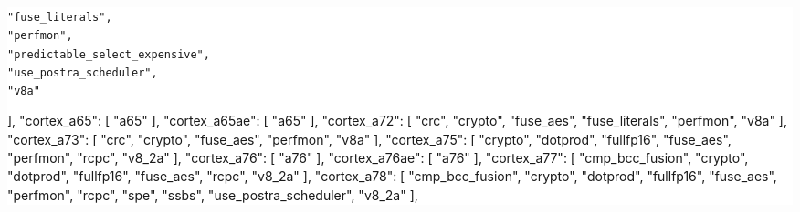     "fuse_literals",
    "perfmon",
    "predictable_select_expensive",
    "use_postra_scheduler",
    "v8a"
   ],
   "cortex_a65": [
    "a65"
   ],
   "cortex_a65ae": [
    "a65"
   ],
   "cortex_a72": [
    "crc",
    "crypto",
    "fuse_aes",
    "fuse_literals",
    "perfmon",
    "v8a"
   ],
   "cortex_a73": [
    "crc",
    "crypto",
    "fuse_aes",
    "perfmon",
    "v8a"
   ],
   "cortex_a75": [
    "crypto",
    "dotprod",
    "fullfp16",
    "fuse_aes",
    "perfmon",
    "rcpc",
    "v8_2a"
   ],
   "cortex_a76": [
    "a76"
   ],
   "cortex_a76ae": [
    "a76"
   ],
   "cortex_a77": [
    "cmp_bcc_fusion",
    "crypto",
    "dotprod",
    "fullfp16",
    "fuse_aes",
    "rcpc",
    "v8_2a"
   ],
   "cortex_a78": [
    "cmp_bcc_fusion",
    "crypto",
    "dotprod",
    "fullfp16",
    "fuse_aes",
    "perfmon",
    "rcpc",
    "spe",
    "ssbs",
    "use_postra_scheduler",
    "v8_2a"
   ],